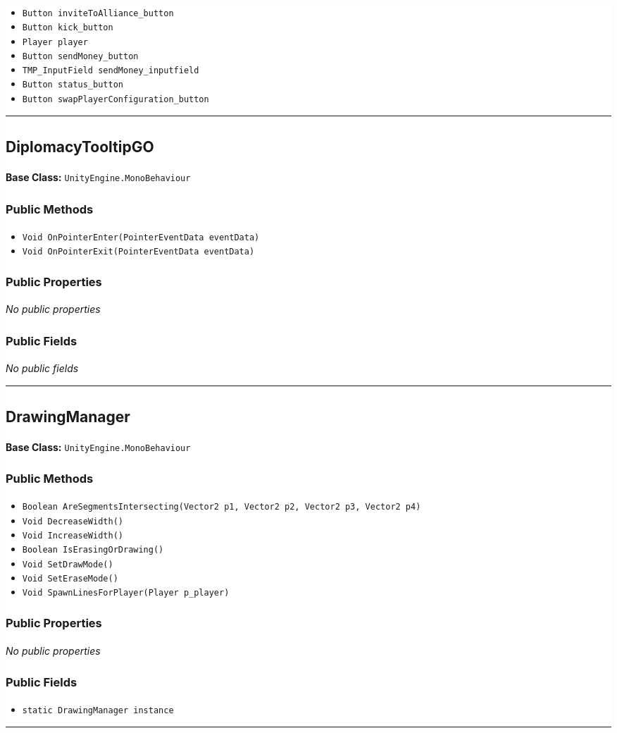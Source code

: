 - `Button inviteToAlliance_button`
- `Button kick_button`
- `Player player`
- `Button sendMoney_button`
- `TMP_InputField sendMoney_inputfield`
- `Button status_button`
- `Button swapPlayerConfiguration_button`

---


## DiplomacyTooltipGO

**Base Class:** `UnityEngine.MonoBehaviour`

### Public Methods

- `Void OnPointerEnter(PointerEventData eventData)`
- `Void OnPointerExit(PointerEventData eventData)`

### Public Properties

*No public properties*

### Public Fields

*No public fields*

---


## DrawingManager

**Base Class:** `UnityEngine.MonoBehaviour`

### Public Methods

- `Boolean AreSegmentsIntersecting(Vector2 p1, Vector2 p2, Vector2 p3, Vector2 p4)`
- `Void DecreaseWidth()`
- `Void IncreaseWidth()`
- `Boolean IsErasingOrDrawing()`
- `Void SetDrawMode()`
- `Void SetEraseMode()`
- `Void SpawnLinesForPlayer(Player p_player)`

### Public Properties

*No public properties*

### Public Fields

- `static DrawingManager instance`

---
